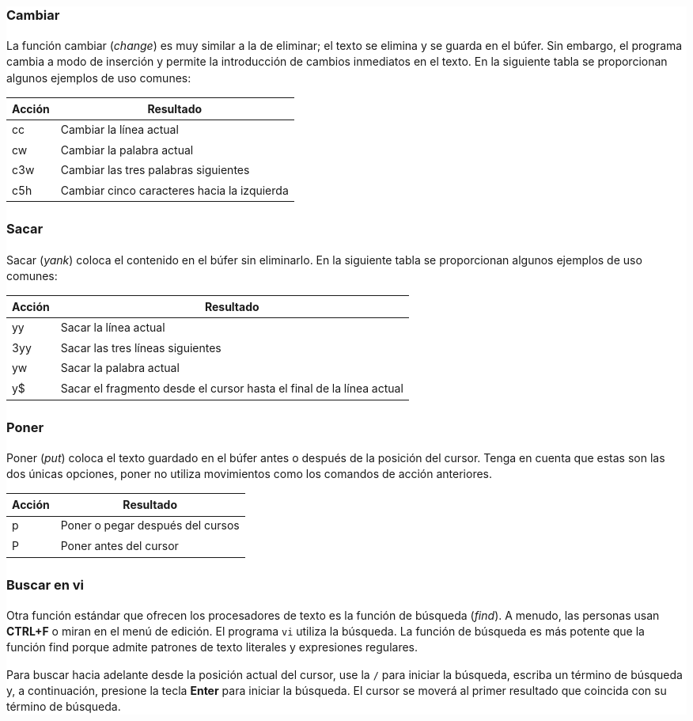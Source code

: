 ### Cambiar

La función cambiar (_change_) es muy similar a la de eliminar; el texto se elimina y se guarda en el búfer. Sin embargo, el programa cambia a modo de inserción y permite la introducción de cambios inmediatos en el texto. En la siguiente tabla se proporcionan algunos ejemplos de uso comunes:

| Acción | Resultado                                   |
| ------ | ------------------------------------------- |
| cc     | Cambiar la línea actual                     |
| cw     | Cambiar la palabra actual                   |
| c3w    | Cambiar las tres palabras siguientes        |
| c5h    | Cambiar cinco caracteres hacia la izquierda |

### Sacar

Sacar (_yank_) coloca el contenido en el búfer sin eliminarlo. En la siguiente tabla se proporcionan algunos ejemplos de uso comunes:

| Acción | Resultado                                                            |
| ------ | -------------------------------------------------------------------- |
| yy     | Sacar la línea actual                                                |
| 3yy    | Sacar las tres líneas siguientes                                     |
| yw     | Sacar la palabra actual                                              |
| y$     | Sacar el fragmento desde el cursor hasta el final de la línea actual |

### Poner

Poner (_put_) coloca el texto guardado en el búfer antes o después de la posición del cursor. Tenga en cuenta que estas son las dos únicas opciones, poner no utiliza movimientos como los comandos de acción anteriores.

| Acción | Resultado                        |
| ------ | -------------------------------- |
| p      | Poner o pegar después del cursos |
| P      | Poner antes del cursor           |

### Buscar en vi

Otra función estándar que ofrecen los procesadores de texto es la función de búsqueda (_find_). A menudo, las personas usan **CTRL+F** o miran en el menú de edición. El programa `vi` utiliza la búsqueda. La función de búsqueda es más potente que la función find porque admite patrones de texto literales y expresiones regulares.

Para buscar hacia adelante desde la posición actual del cursor, use la `/` para iniciar la búsqueda, escriba un término de búsqueda y, a continuación, presione la tecla **Enter** para iniciar la búsqueda. El cursor se moverá al primer resultado que coincida con su término de búsqueda.
